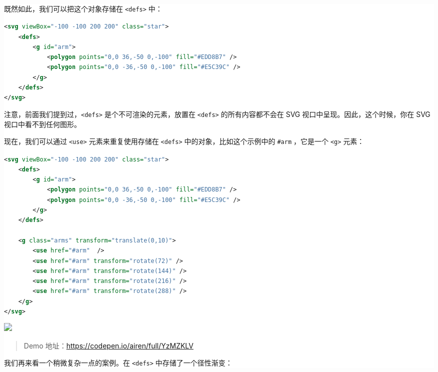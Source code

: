   


既然如此，我们可以把这个对象存储在 `<defs>` 中：

  


```XML
<svg viewBox="-100 -100 200 200" class="star">
    <defs>
        <g id="arm">
            <polygon points="0,0 36,-50 0,-100" fill="#EDD8B7" />
            <polygon points="0,0 -36,-50 0,-100" fill="#E5C39C" />
        </g>
    </defs>
</svg>    
```

  


注意，前面我们提到过，`<defs>` 是个不可渲染的元素，放置在 `<defs>` 的所有内容都不会在 SVG 视口中呈现。因此，这个时候，你在 SVG 视口中看不到任何图形。

  


现在，我们可以通过 `<use>` 元素来重复使用存储在 `<defs>` 中的对象，比如这个示例中的 `#arm` ，它是一个 `<g>` 元素：

  


```XML
<svg viewBox="-100 -100 200 200" class="star">
    <defs>
        <g id="arm">
            <polygon points="0,0 36,-50 0,-100" fill="#EDD8B7" />
            <polygon points="0,0 -36,-50 0,-100" fill="#E5C39C" />
        </g>
    </defs>
    
    <g class="arms" transform="translate(0,10)">
        <use href="#arm"  />
        <use href="#arm" transform="rotate(72)" />
        <use href="#arm" transform="rotate(144)" />
        <use href="#arm" transform="rotate(216)" />
        <use href="#arm" transform="rotate(288)" />
    </g>
</svg>  
```

  


![](https://p3-juejin.byteimg.com/tos-cn-i-k3u1fbpfcp/e71c1a94a9114430ba44ae3af34542f4~tplv-k3u1fbpfcp-jj-mark:0:0:0:0:q75.image#?w=2000&h=1448&s=340240&e=jpg&b=050505)

  


> Demo 地址：https://codepen.io/airen/full/YzMZKLV

  


我们再来看一个稍微复杂一点的案例。在 `<defs>` 中存储了一个径性渐变：
